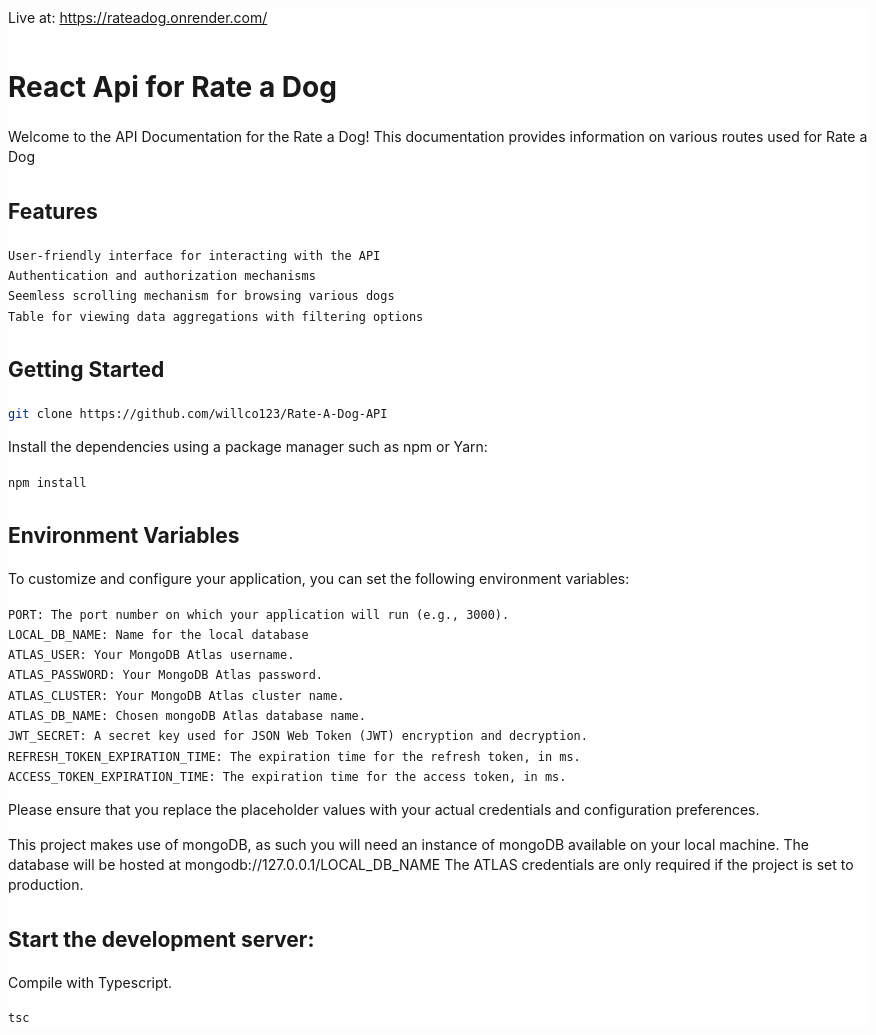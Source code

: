 Live at: https://rateadog.onrender.com/

# React Api for Rate a Dog

Welcome to the API Documentation for the Rate a Dog! This documentation provides information on various routes used for Rate a Dog

## Features

    User-friendly interface for interacting with the API
    Authentication and authorization mechanisms
    Seemless scrolling mechanism for browsing various dogs
    Table for viewing data aggregations with filtering options

## Getting Started

```bash
git clone https://github.com/willco123/Rate-A-Dog-API
```

Install the dependencies using a package manager such as npm or Yarn:

```bash
npm install
```

## Environment Variables

To customize and configure your application, you can set the following environment variables:

    PORT: The port number on which your application will run (e.g., 3000).
    LOCAL_DB_NAME: Name for the local database
    ATLAS_USER: Your MongoDB Atlas username.
    ATLAS_PASSWORD: Your MongoDB Atlas password.
    ATLAS_CLUSTER: Your MongoDB Atlas cluster name.
    ATLAS_DB_NAME: Chosen mongoDB Atlas database name.
    JWT_SECRET: A secret key used for JSON Web Token (JWT) encryption and decryption.
    REFRESH_TOKEN_EXPIRATION_TIME: The expiration time for the refresh token, in ms.
    ACCESS_TOKEN_EXPIRATION_TIME: The expiration time for the access token, in ms.

Please ensure that you replace the placeholder values with your actual credentials and configuration preferences.

This project makes use of mongoDB, as such you will need an instance of mongoDB available on your local machine. The database will be hosted at mongodb://127.0.0.1/LOCAL_DB_NAME
The ATLAS credentials are only required if the project is set to production.

## Start the development server:

Compile with Typescript.

```bash
tsc
```
